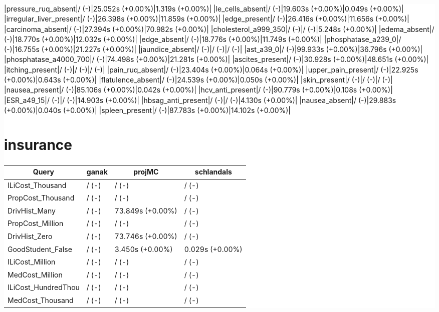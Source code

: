 |pressure_ruq_absent|/ (-)|25.052s (+0.00%)|1.319s (+0.00%)|
|le_cells_absent|/ (-)|19.603s (+0.00%)|0.049s (+0.00%)|
|irregular_liver_present|/ (-)|26.398s (+0.00%)|11.859s (+0.00%)|
|edge_present|/ (-)|26.416s (+0.00%)|11.656s (+0.00%)|
|carcinoma_absent|/ (-)|27.394s (+0.00%)|70.982s (+0.00%)|
|cholesterol_a999_350|/ (-)|/ (-)|5.248s (+0.00%)|
|edema_absent|/ (-)|18.770s (+0.00%)|12.032s (+0.00%)|
|edge_absent|/ (-)|18.776s (+0.00%)|11.749s (+0.00%)|
|phosphatase_a239_0|/ (-)|16.755s (+0.00%)|21.227s (+0.00%)|
|jaundice_absent|/ (-)|/ (-)|/ (-)|
|ast_a39_0|/ (-)|99.933s (+0.00%)|36.796s (+0.00%)|
|phosphatase_a4000_700|/ (-)|74.498s (+0.00%)|21.281s (+0.00%)|
|ascites_present|/ (-)|30.928s (+0.00%)|48.651s (+0.00%)|
|itching_present|/ (-)|/ (-)|/ (-)|
|pain_ruq_absent|/ (-)|23.404s (+0.00%)|0.064s (+0.00%)|
|upper_pain_present|/ (-)|22.925s (+0.00%)|0.643s (+0.00%)|
|flatulence_absent|/ (-)|24.539s (+0.00%)|0.050s (+0.00%)|
|skin_present|/ (-)|/ (-)|/ (-)|
|nausea_present|/ (-)|85.106s (+0.00%)|0.042s (+0.00%)|
|hcv_anti_present|/ (-)|90.779s (+0.00%)|0.108s (+0.00%)|
|ESR_a49_15|/ (-)|/ (-)|14.903s (+0.00%)|
|hbsag_anti_present|/ (-)|/ (-)|4.130s (+0.00%)|
|nausea_absent|/ (-)|29.883s (+0.00%)|0.040s (+0.00%)|
|spleen_present|/ (-)|87.783s (+0.00%)|14.102s (+0.00%)|

# insurance

|Query|ganak|projMC|schlandals|
|-----|-----|------|----------|
|ILiCost_Thousand|/ (-)|/ (-)|/ (-)|
|PropCost_Thousand|/ (-)|/ (-)|/ (-)|
|DrivHist_Many|/ (-)|73.849s (+0.00%)|/ (-)|
|PropCost_Million|/ (-)|/ (-)|/ (-)|
|DrivHist_Zero|/ (-)|73.746s (+0.00%)|/ (-)|
|GoodStudent_False|/ (-)|3.450s (+0.00%)|0.029s (+0.00%)|
|ILiCost_Million|/ (-)|/ (-)|/ (-)|
|MedCost_Million|/ (-)|/ (-)|/ (-)|
|ILiCost_HundredThou|/ (-)|/ (-)|/ (-)|
|MedCost_Thousand|/ (-)|/ (-)|/ (-)|